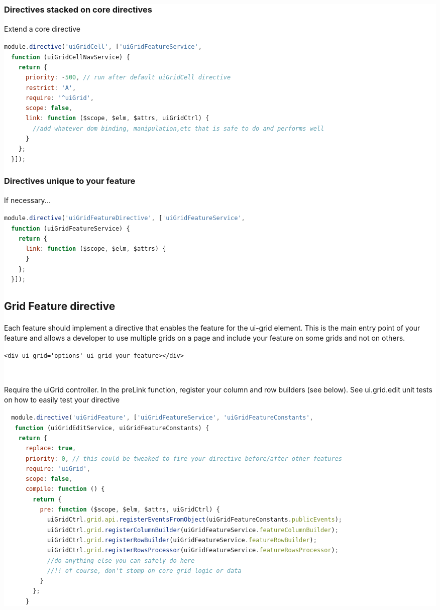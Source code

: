 ### Directives stacked on core directives
Extend a core directive
```javascript
module.directive('uiGridCell', ['uiGridFeatureService',
  function (uiGridCellNavService) {
    return {
      priority: -500, // run after default uiGridCell directive
      restrict: 'A',
      require: '^uiGrid',
      scope: false,
      link: function ($scope, $elm, $attrs, uiGridCtrl) {
        //add whatever dom binding, manipulation,etc that is safe to do and performs well
      }
    };
  }]);
```
### Directives unique to your feature
If necessary...
```javascript
module.directive('uiGridFeatureDirective', ['uiGridFeatureService',
  function (uiGridFeatureService) {
    return {
      link: function ($scope, $elm, $attrs) {
      }
    };
  }]);
```

## Grid Feature directive
Each feature should implement a directive that enables the feature for the ui-grid element. This is the main entry point
of your feature and allows a developer to use multiple grids on a page and include your feature on some grids and not on
others.
<br>
```
<div ui-grid='options' ui-grid-your-feature></div>
```
<br/>

Require the uiGrid controller. In the preLink function, register your
column and row builders (see below).  See ui.grid.edit unit tests on how to easily test your directive

```javascript
  module.directive('uiGridFeature', ['uiGridFeatureService', 'uiGridFeatureConstants',
   function (uiGridEditService, uiGridFeatureConstants) {
    return {
      replace: true,
      priority: 0, // this could be tweaked to fire your directive before/after other features
      require: 'uiGrid',
      scope: false,
      compile: function () {
        return {
          pre: function ($scope, $elm, $attrs, uiGridCtrl) {
            uiGridCtrl.grid.api.registerEventsFromObject(uiGridFeatureConstants.publicEvents);
            uiGridCtrl.grid.registerColumnBuilder(uiGridFeatureService.featureColumnBuilder);
            uiGridCtrl.grid.registerRowBuilder(uiGridFeatureService.featureRowBuilder);
            uiGridCtrl.grid.registerRowsProcessor(uiGridFeatureService.featureRowsProcessor);
            //do anything else you can safely do here
            //!! of course, don't stomp on core grid logic or data
          }
        };
      }
```